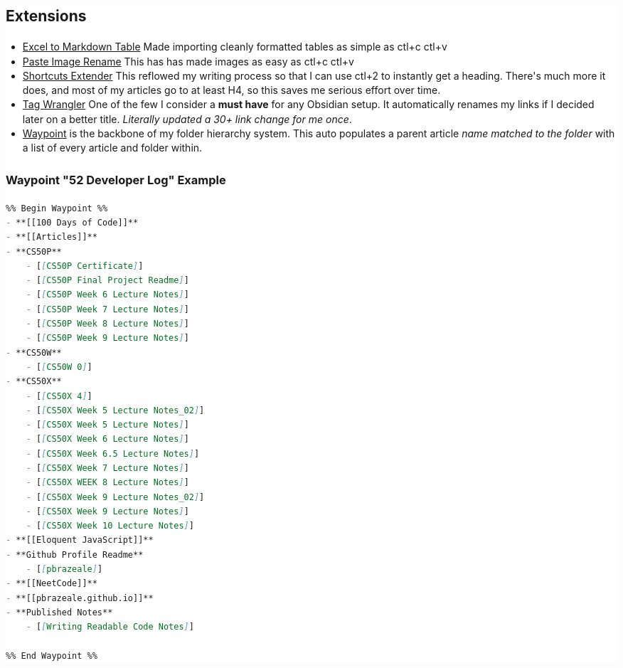 ## Extensions

- [Excel to Markdown Table](https://github.com/ganesshkumar/obsidian-excel-to-markdown-table) Made importing cleanly formatted tables as simple as ctl+c ctl+v
- [Paste Image Rename](https://github.com/reorx/obsidian-paste-image-rename) This has has made images as easy as ctl+c ctl+v
- [Shortcuts Extender](https://github.com/ryjjin/Obsidian-shortcuts-extender) This reflowed my writing process so that I can use ctl+2 to instantly get a heading. There's much more it does, and most of my articles go to at least H4, so this saves me serious effort over time.
- [Tag Wrangler](https://github.com/pjeby/tag-wrangler) One of the few I consider a **must have** for any Obsidian setup. It automatically renames my links if I decided later on a better title. _Literally updated a 30+ link change for me once_.
- [Waypoint](https://github.com/IdreesInc/Waypoint) is the backbone of my folder hierarchy system. This auto populates a parent article _name matched to the folder_ with a list of every article and folder within.

### Waypoint "52 Developer Log" Example

```md
%% Begin Waypoint %%
- **[[100 Days of Code]]**
- **[[Articles]]**
- **CS50P**
	- [[CS50P Certificate]]
	- [[CS50P Final Project Readme]]
	- [[CS50P Week 6 Lecture Notes]]
	- [[CS50P Week 7 Lecture Notes]]
	- [[CS50P Week 8 Lecture Notes]]
	- [[CS50P Week 9 Lecture Notes]]
- **CS50W**
	- [[CS50W 0]]
- **CS50X**
	- [[CS50X 4]]
	- [[CS50X Week 5 Lecture Notes_02]]
	- [[CS50X Week 5 Lecture Notes]]
	- [[CS50X Week 6 Lecture Notes]]
	- [[CS50X Week 6.5 Lecture Notes]]
	- [[CS50X Week 7 Lecture Notes]]
	- [[CS50X WEEK 8 Lecture Notes]]
	- [[CS50X Week 9 Lecture Notes_02]]
	- [[CS50X Week 9 Lecture Notes]]
	- [[CS50X Week 10 Lecture Notes]]
- **[[Eloquent JavaScript]]**
- **Github Profile Readme**
	- [[pbrazeale]]
- **[[NeetCode]]**
- **[[pbrazeale.github.io]]**
- **Published Notes**
	- [[Writing Readable Code Notes]]

%% End Waypoint %%
```
